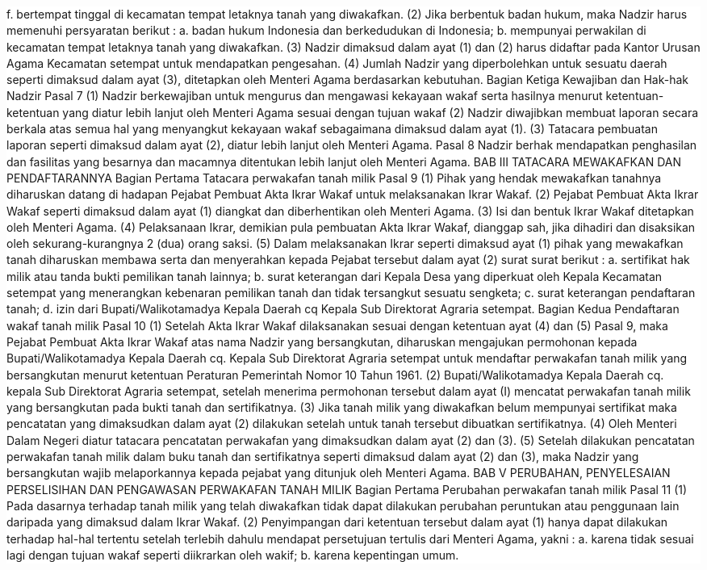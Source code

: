f. bertempat tinggal di kecamatan tempat letaknya tanah yang diwakafkan.
(2) Jika berbentuk badan hukum, maka Nadzir harus memenuhi persyaratan berikut :
a. badan hukum Indonesia dan berkedudukan di Indonesia;
b. mempunyai perwakilan di kecamatan tempat letaknya tanah yang diwakafkan.
(3) Nadzir dimaksud dalam ayat (1) dan (2) harus didaftar pada Kantor Urusan Agama Kecamatan setempat untuk mendapatkan pengesahan.
(4) Jumlah Nadzir yang diperbolehkan untuk sesuatu daerah seperti dimaksud dalam ayat (3), ditetapkan oleh Menteri Agama berdasarkan kebutuhan.
Bagian Ketiga Kewajiban dan Hak-hak Nadzir
Pasal 7
(1) Nadzir berkewajiban untuk mengurus dan mengawasi kekayaan wakaf serta hasilnya menurut ketentuan-ketentuan yang diatur lebih lanjut oleh Menteri Agama sesuai dengan tujuan wakaf (2) Nadzir diwajibkan membuat laporan secara berkala atas semua hal yang menyangkut kekayaan wakaf sebagaimana dimaksud dalam ayat (1).
(3) Tatacara pembuatan laporan seperti dimaksud dalam ayat (2), diatur lebih lanjut oleh Menteri Agama.
Pasal 8
Nadzir berhak mendapatkan penghasilan dan fasilitas yang besarnya dan macamnya ditentukan lebih lanjut oleh Menteri Agama.
BAB III TATACARA MEWAKAFKAN DAN PENDAFTARANNYA
Bagian Pertama Tatacara perwakafan tanah milik
Pasal 9
(1) Pihak yang hendak mewakafkan tanahnya diharuskan datang di hadapan Pejabat Pembuat Akta Ikrar Wakaf untuk melaksanakan Ikrar Wakaf.
(2) Pejabat Pembuat Akta Ikrar Wakaf seperti dimaksud dalam ayat (1) diangkat dan diberhentikan oleh Menteri Agama.
(3) Isi dan bentuk Ikrar Wakaf ditetapkan oleh Menteri Agama.
(4) Pelaksanaan Ikrar, demikian pula pembuatan Akta Ikrar Wakaf, dianggap sah, jika dihadiri dan disaksikan oleh sekurang-kurangnya 2 (dua) orang saksi.
(5) Dalam melaksanakan Ikrar seperti dimaksud ayat (1) pihak yang mewakafkan tanah diharuskan membawa serta dan menyerahkan kepada Pejabat tersebut dalam ayat (2) surat surat berikut :
a. sertifikat hak milik atau tanda bukti pemilikan tanah lainnya;
b. surat keterangan dari Kepala Desa yang diperkuat oleh Kepala Kecamatan setempat yang menerangkan kebenaran pemilikan tanah dan tidak tersangkut sesuatu sengketa;
c. surat keterangan pendaftaran tanah;
d. izin dari Bupati/Walikotamadya Kepala Daerah cq Kepala Sub Direktorat Agraria setempat.
Bagian Kedua Pendaftaran wakaf tanah milik
Pasal 10
(1) Setelah Akta Ikrar Wakaf dilaksanakan sesuai dengan ketentuan ayat (4) dan (5) Pasal 9, maka Pejabat Pembuat Akta Ikrar Wakaf atas nama Nadzir yang bersangkutan, diharuskan mengajukan permohonan kepada Bupati/Walikotamadya Kepala Daerah cq. Kepala Sub Direktorat Agraria setempat untuk mendaftar perwakafan tanah milik yang bersangkutan menurut ketentuan Peraturan Pemerintah Nomor 10 Tahun 1961.
(2) Bupati/Walikotamadya Kepala Daerah cq. kepala Sub Direktorat Agraria setempat, setelah menerima permohonan tersebut dalam ayat (I) mencatat perwakafan tanah milik yang bersangkutan pada bukti tanah dan sertifikatnya.
(3) Jika tanah milik yang diwakafkan belum mempunyai sertifikat maka pencatatan yang dimaksudkan dalam ayat (2) dilakukan setelah untuk tanah tersebut dibuatkan sertifikatnya.
(4) Oleh Menteri Dalam Negeri diatur tatacara pencatatan perwakafan yang dimaksudkan dalam ayat (2) dan (3).
(5) Setelah dilakukan pencatatan perwakafan tanah milik dalam buku tanah dan sertifikatnya seperti dimaksud dalam ayat (2) dan (3), maka Nadzir yang bersangkutan wajib melaporkannya kepada pejabat yang ditunjuk oleh Menteri Agama.
BAB V PERUBAHAN, PENYELESAIAN PERSELISIHAN DAN PENGAWASAN PERWAKAFAN TANAH MILIK
Bagian Pertama Perubahan perwakafan tanah milik
Pasal 11
(1) Pada dasarnya terhadap tanah milik yang telah diwakafkan tidak dapat dilakukan perubahan peruntukan atau penggunaan lain daripada yang dimaksud dalam Ikrar Wakaf.
(2) Penyimpangan dari ketentuan tersebut dalam ayat (1) hanya dapat dilakukan terhadap hal-hal tertentu setelah terlebih dahulu mendapat persetujuan tertulis dari Menteri Agama, yakni :
a. karena tidak sesuai lagi dengan tujuan wakaf seperti diikrarkan oleh wakif;
b. karena kepentingan umum.